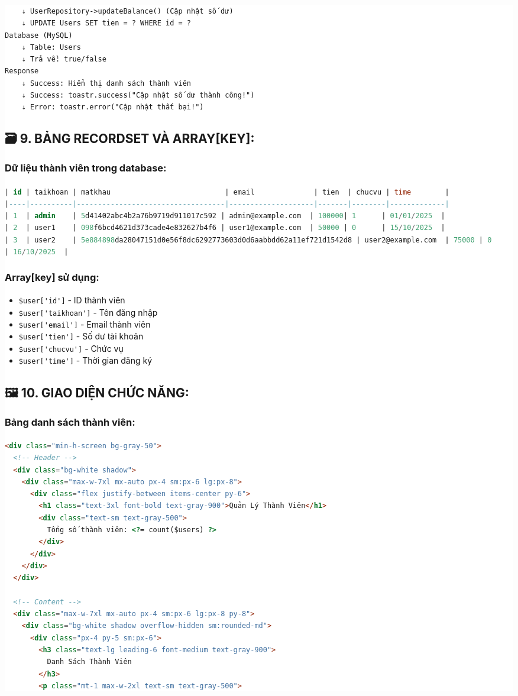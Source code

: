```
    ↓ UserRepository->updateBalance() (Cập nhật số dư)
    ↓ UPDATE Users SET tien = ? WHERE id = ?
Database (MySQL)
    ↓ Table: Users
    ↓ Trả về: true/false
Response
    ↓ Success: Hiển thị danh sách thành viên
    ↓ Success: toastr.success("Cập nhật số dư thành công!")
    ↓ Error: toastr.error("Cập nhật thất bại!")
```

## 🗃️ **9. BẢNG RECORDSET VÀ ARRAY[KEY]:**

### **Dữ liệu thành viên trong database:**

```sql
| id | taikhoan | matkhau                           | email              | tien  | chucvu | time        |
|----|----------|-----------------------------------|--------------------|-------|--------|-------------|
| 1  | admin    | 5d41402abc4b2a76b9719d911017c592 | admin@example.com  | 100000| 1      | 01/01/2025  |
| 2  | user1    | 098f6bcd4621d373cade4e832627b4f6 | user1@example.com  | 50000 | 0      | 15/10/2025  |
| 3  | user2    | 5e884898da28047151d0e56f8dc6292773603d0d6aabbdd62a11ef721d1542d8 | user2@example.com  | 75000 | 0      | 16/10/2025  |
```

### **Array[key] sử dụng:**

- `$user['id']` - ID thành viên
- `$user['taikhoan']` - Tên đăng nhập
- `$user['email']` - Email thành viên
- `$user['tien']` - Số dư tài khoản
- `$user['chucvu']` - Chức vụ
- `$user['time']` - Thời gian đăng ký

## 🖼️ **10. GIAO DIỆN CHỨC NĂNG:**

### **Bảng danh sách thành viên:**

```html
<div class="min-h-screen bg-gray-50">
  <!-- Header -->
  <div class="bg-white shadow">
    <div class="max-w-7xl mx-auto px-4 sm:px-6 lg:px-8">
      <div class="flex justify-between items-center py-6">
        <h1 class="text-3xl font-bold text-gray-900">Quản Lý Thành Viên</h1>
        <div class="text-sm text-gray-500">
          Tổng số thành viên: <?= count($users) ?>
        </div>
      </div>
    </div>
  </div>

  <!-- Content -->
  <div class="max-w-7xl mx-auto px-4 sm:px-6 lg:px-8 py-8">
    <div class="bg-white shadow overflow-hidden sm:rounded-md">
      <div class="px-4 py-5 sm:px-6">
        <h3 class="text-lg leading-6 font-medium text-gray-900">
          Danh Sách Thành Viên
        </h3>
        <p class="mt-1 max-w-2xl text-sm text-gray-500">
```